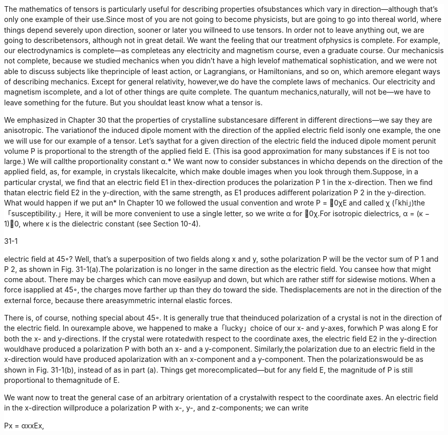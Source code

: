 The mathematics of tensors is particularly useful for describing properties ofsubstances which vary in direction—although that’s only one example of their use.Since most of you are not going to become physicists, but are going to go into thereal world, where things depend severely upon direction, sooner or later you willneed to use tensors. In order not to leave anything out, we are going to describetensors, although not in great detail. We want the feeling that our treatment ofphysics is complete. For example, our electrodynamics is complete—as completeas any electricity and magnetism course, even a graduate course. Our mechanicsis not complete, because we studied mechanics when you didn’t have a high levelof mathematical sophistication, and we were not able to discuss subjects like theprinciple of least action, or Lagrangians, or Hamiltonians, and so on, which aremore elegant ways of describing mechanics. Except for general relativity, however,we do have the complete laws of mechanics. Our electricity and magnetism iscomplete, and a lot of other things are quite complete. The quantum mechanics,naturally, will not be—we have to leave something for the future. But you shouldat least know what a tensor is.

We emphasized in Chapter 30 that the properties of crystalline substancesare diﬀerent in diﬀerent directions—we say they are anisotropic. The variationof the induced dipole moment with the direction of the applied electric ﬁeld isonly one example, the one we will use for our example of a tensor. Let’s saythat for a given direction of the electric ﬁeld the induced dipole moment perunit volume P is proportional to the strength of the applied ﬁeld E. (This isa good approximation for many substances if E is not too large.) We will callthe proportionality constant α.* We want now to consider substances in whichα depends on the direction of the applied ﬁeld, as, for example, in crystals likecalcite, which make double images when you look through them.Suppose, in a particular crystal, we ﬁnd that an electric ﬁeld E1 in thex-direction produces the polarization P 1 in the x-direction. Then we ﬁnd thatan electric ﬁeld E2 in the y-direction, with the same strength, as E1 produces adiﬀerent polarization P 2 in the y-direction. What would happen if we put an* In Chapter 10 we followed the usual convention and wrote P = 0χE and called χ (「khi」)the「susceptibility.」Here, it will be more convenient to use a single letter, so we write α for 0χ.For isotropic dielectrics, α = (κ − 1)0, where κ is the dielectric constant (see Section 10-4).

31-1

electric ﬁeld at 45◦? Well, that’s a superposition of two ﬁelds along x and y, sothe polarization P will be the vector sum of P 1 and P 2, as shown in Fig. 31-1(a).The polarization is no longer in the same direction as the electric ﬁeld. You cansee how that might come about. There may be charges which can move easilyup and down, but which are rather stiﬀ for sidewise motions. When a force isapplied at 45◦, the charges move farther up than they do toward the side. Thedisplacements are not in the direction of the external force, because there areasymmetric internal elastic forces.

There is, of course, nothing special about 45◦. It is generally true that theinduced polarization of a crystal is not in the direction of the electric ﬁeld. In ourexample above, we happened to make a「lucky」choice of our x- and y-axes, forwhich P was along E for both the x- and y-directions. If the crystal were rotatedwith respect to the coordinate axes, the electric ﬁeld E2 in the y-direction wouldhave produced a polarization P with both an x- and a y-component. Similarly,the polarization due to an electric ﬁeld in the x-direction would have produced apolarization with an x-component and a y-component. Then the polarizationswould be as shown in Fig. 31-1(b), instead of as in part (a). Things get morecomplicated—but for any ﬁeld E, the magnitude of P is still proportional to themagnitude of E.

We want now to treat the general case of an arbitrary orientation of a crystalwith respect to the coordinate axes. An electric ﬁeld in the x-direction willproduce a polarization P with x-, y-, and z-components; we can write

Px = αxxEx,

